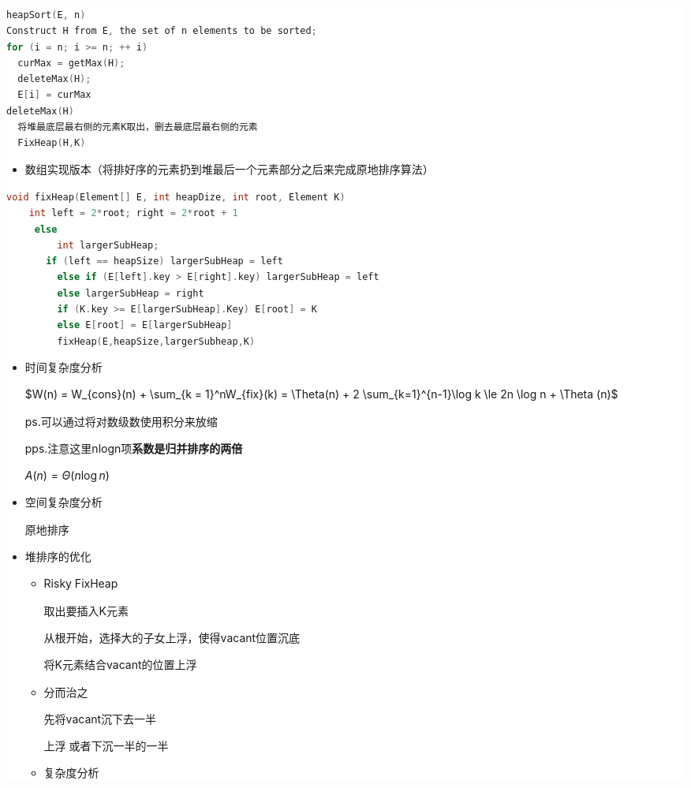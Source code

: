   ```c
  heapSort(E, n)
  Construct H from E, the set of n elements to be sorted;
  for (i = n; i >= n; ++ i)
  	curMax = getMax(H);
  	deleteMax(H);
  	E[i] = curMax
  deleteMax(H)
  	将堆最底层最右侧的元素K取出，删去最底层最右侧的元素
  	FixHeap(H,K)
  ```
  
  + 数组实现版本（将排好序的元素扔到堆最后一个元素部分之后来完成原地排序算法）
  
  ```c
  void fixHeap(Element[] E, int heapDize, int root, Element K)
      int left = 2*root; right = 2*root + 1
       else
           int largerSubHeap;
  		 if (left == heapSize) largerSubHeap = left
           else if (E[left].key > E[right].key) largerSubHeap = left
           else largerSubHeap = right
           if (K.key >= E[largerSubHeap].Key) E[root] = K
           else E[root] = E[largerSubHeap]
           fixHeap(E,heapSize,largerSubheap,K)
  ```
  
  + 时间复杂度分析
  
    $W(n) = W_{cons}(n) + \sum_{k = 1}^nW_{fix}(k) = \Theta(n) + 2 \sum_{k=1}^{n-1}\log k \le 2n \log n + \Theta (n)$ 
  
    ps.可以通过将对数级数使用积分来放缩
  
    pps.注意这里nlogn项**系数是归并排序的两倍**
  
    $A(n) = \Theta (n \log n)$
  
  + 空间复杂度分析
  
    原地排序
  
  + 堆排序的优化
  
    + Risky FixHeap
  
      取出要插入K元素
  
      从根开始，选择大的子女上浮，使得vacant位置沉底
  
      将K元素结合vacant的位置上浮
  
    + 分而治之
  
      先将vacant沉下去一半
  
      上浮 或者下沉一半的一半
  
    + 复杂度分析
  